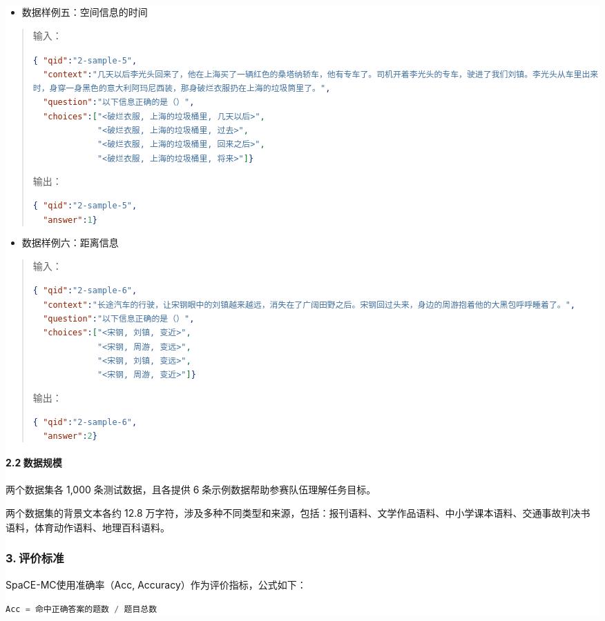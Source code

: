 - 数据样例五：空间信息的时间

> 输入：
>
> ```json
> { "qid":"2-sample-5", 
>   "context":"几天以后李光头回来了，他在上海买了一辆红色的桑塔纳轿车，他有专车了。司机开着李光头的专车，驶进了我们刘镇。李光头从车里出来时，身穿一身黑色的意大利阿玛尼西装，那身破烂衣服扔在上海的垃圾筒里了。", 
>   "question":"以下信息正确的是（）", 
>   "choices":["<破烂衣服, 上海的垃圾桶里, 几天以后>",
>              "<破烂衣服, 上海的垃圾桶里, 过去>",
>              "<破烂衣服, 上海的垃圾桶里, 回来之后>",
>              "<破烂衣服, 上海的垃圾桶里, 将来>"]}
> ```
>
> 输出：
> 
> ```json
> { "qid":"2-sample-5",
>   "answer":1}
> ```

- 数据样例六：距离信息

> 输入：
>
> ```json
> { "qid":"2-sample-6", 
>   "context":"长途汽车的行驶，让宋钢眼中的刘镇越来越远，消失在了广阔田野之后。宋钢回过头来，身边的周游抱着他的大黑包呼呼睡着了。", 
>   "question":"以下信息正确的是（）", 
>   "choices":["<宋钢, 刘镇, 变近>",
>              "<宋钢, 周游, 变远>",
>              "<宋钢, 刘镇, 变远>",
>              "<宋钢, 周游, 变近>"]}
> ```
>
> 输出：
> 
> ```json
> { "qid":"2-sample-6",
>   "answer":2}
> ```

#### 2.2  <span id="distribution">数据规模<span>

两个数据集各 1,000 条测试数据，且各提供 6 条示例数据帮助参赛队伍理解任务目标。

两个数据集的背景文本各约 12.8 万字符，涉及多种不同类型和来源，包括：报刊语料、文学作品语料、中小学课本语料、交通事故判决书语料，体育动作语料、地理百科语料。

### 3.  <span id="eval">评价标准<span>
SpaCE-MC使用准确率（Acc, Accuracy）作为评价指标，公式如下：
```python
Acc = 命中正确答案的题数 / 题目总数
```

